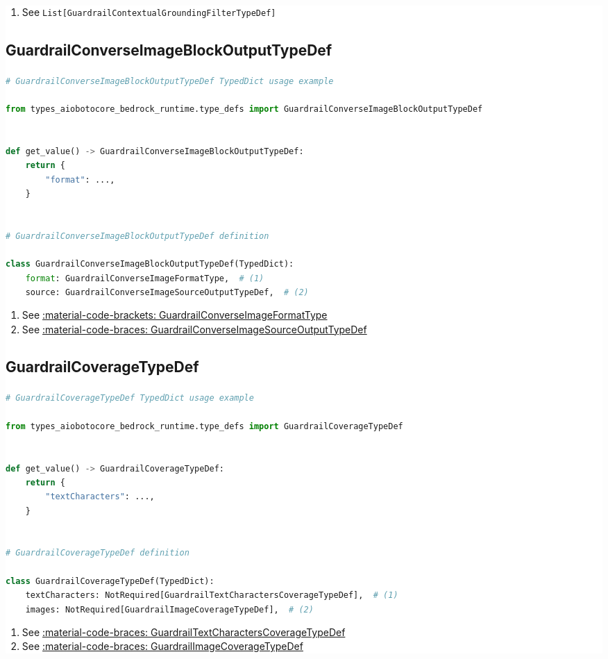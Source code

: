 ```python
```

1. See `List[GuardrailContextualGroundingFilterTypeDef]`

## GuardrailConverseImageBlockOutputTypeDef

```python
# GuardrailConverseImageBlockOutputTypeDef TypedDict usage example

from types_aiobotocore_bedrock_runtime.type_defs import GuardrailConverseImageBlockOutputTypeDef


def get_value() -> GuardrailConverseImageBlockOutputTypeDef:
    return {
        "format": ...,
    }


# GuardrailConverseImageBlockOutputTypeDef definition

class GuardrailConverseImageBlockOutputTypeDef(TypedDict):
    format: GuardrailConverseImageFormatType,  # (1)
    source: GuardrailConverseImageSourceOutputTypeDef,  # (2)
```

1. See [:material-code-brackets: GuardrailConverseImageFormatType](./literals.md#guardrailconverseimageformattype)
2. See [:material-code-braces: GuardrailConverseImageSourceOutputTypeDef](./type_defs.md#guardrailconverseimagesourceoutputtypedef)

## GuardrailCoverageTypeDef

```python
# GuardrailCoverageTypeDef TypedDict usage example

from types_aiobotocore_bedrock_runtime.type_defs import GuardrailCoverageTypeDef


def get_value() -> GuardrailCoverageTypeDef:
    return {
        "textCharacters": ...,
    }


# GuardrailCoverageTypeDef definition

class GuardrailCoverageTypeDef(TypedDict):
    textCharacters: NotRequired[GuardrailTextCharactersCoverageTypeDef],  # (1)
    images: NotRequired[GuardrailImageCoverageTypeDef],  # (2)
```

1. See [:material-code-braces: GuardrailTextCharactersCoverageTypeDef](./type_defs.md#guardrailtextcharacterscoveragetypedef)
2. See [:material-code-braces: GuardrailImageCoverageTypeDef](./type_defs.md#guardrailimagecoveragetypedef)
